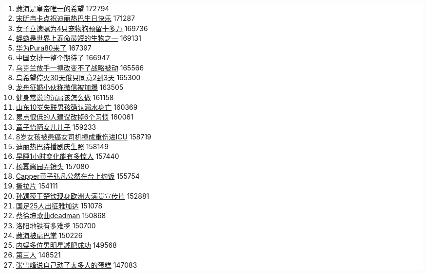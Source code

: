 1. [藏海是皇帝唯一的希望](https://s.weibo.com/weibo?q=%23%E8%97%8F%E6%B5%B7%E6%98%AF%E7%9A%87%E5%B8%9D%E5%94%AF%E4%B8%80%E7%9A%84%E5%B8%8C%E6%9C%9B%23&t=31&band_rank=31&Refer=top) 172794
1. [宋昕冉卡点祝迪丽热巴生日快乐](https://s.weibo.com/weibo?q=%23%E5%AE%8B%E6%98%95%E5%86%89%E5%8D%A1%E7%82%B9%E7%A5%9D%E8%BF%AA%E4%B8%BD%E7%83%AD%E5%B7%B4%E7%94%9F%E6%97%A5%E5%BF%AB%E4%B9%90%23&t=31&band_rank=24&Refer=top) 171287
1. [女子立遗嘱为4只宠物狗预留十多万](https://s.weibo.com/weibo?q=%23%E5%A5%B3%E5%AD%90%E7%AB%8B%E9%81%97%E5%98%B1%E4%B8%BA4%E5%8F%AA%E5%AE%A0%E7%89%A9%E7%8B%97%E9%A2%84%E7%95%99%E5%8D%81%E5%A4%9A%E4%B8%87%23&t=31&band_rank=36&Refer=top) 169736
1. [蜉蝣是世界上寿命最短的生物之一](https://s.weibo.com/weibo?q=%E8%9C%89%E8%9D%A3%E6%98%AF%E4%B8%96%E7%95%8C%E4%B8%8A%E5%AF%BF%E5%91%BD%E6%9C%80%E7%9F%AD%E7%9A%84%E7%94%9F%E7%89%A9%E4%B9%8B%E4%B8%80&t=31&band_rank=4&Refer=top) 169131
1. [华为Pura80来了](https://s.weibo.com/weibo?q=%23%E5%8D%8E%E4%B8%BAPura80%E6%9D%A5%E4%BA%86%23&t=31&band_rank=29&Refer=top) 167397
1. [中国女排一整个期待了](https://s.weibo.com/weibo?q=%23%E4%B8%AD%E5%9B%BD%E5%A5%B3%E6%8E%92%E4%B8%80%E6%95%B4%E4%B8%AA%E6%9C%9F%E5%BE%85%E4%BA%86%23&t=31&band_rank=25&Refer=top) 166947
1. [乌克兰放手一搏改变不了战略被动](https://s.weibo.com/weibo?q=%23%E4%B9%8C%E5%85%8B%E5%85%B0%E6%94%BE%E6%89%8B%E4%B8%80%E6%90%8F%E6%94%B9%E5%8F%98%E4%B8%8D%E4%BA%86%E6%88%98%E7%95%A5%E8%A2%AB%E5%8A%A8%23&t=31&band_rank=30&Refer=top) 165566
1. [乌希望停火30天俄只同意2到3天](https://s.weibo.com/weibo?q=%23%E4%B9%8C%E5%B8%8C%E6%9C%9B%E5%81%9C%E7%81%AB30%E5%A4%A9%E4%BF%84%E5%8F%AA%E5%90%8C%E6%84%8F2%E5%88%B03%E5%A4%A9%23&t=31&band_rank=32&Refer=top) 165300
1. [龙舟征婚小伙称微信被加爆](https://s.weibo.com/weibo?q=%23%E9%BE%99%E8%88%9F%E5%BE%81%E5%A9%9A%E5%B0%8F%E4%BC%99%E7%A7%B0%E5%BE%AE%E4%BF%A1%E8%A2%AB%E5%8A%A0%E7%88%86%23&t=31&band_rank=33&Refer=top) 163505
1. [健身常说的沉肩该怎么做](https://s.weibo.com/weibo?q=%E5%81%A5%E8%BA%AB%E5%B8%B8%E8%AF%B4%E7%9A%84%E6%B2%89%E8%82%A9%E8%AF%A5%E6%80%8E%E4%B9%88%E5%81%9A&t=31&band_rank=31&Refer=top) 161158
1. [山东10岁失联男孩确认溺水身亡](https://s.weibo.com/weibo?q=%23%E5%B1%B1%E4%B8%9C10%E5%B2%81%E5%A4%B1%E8%81%94%E7%94%B7%E5%AD%A9%E7%A1%AE%E8%AE%A4%E6%BA%BA%E6%B0%B4%E8%BA%AB%E4%BA%A1%23&t=31&band_rank=31&Refer=top) 160369
1. [累点很低的人建议改掉6个习惯](https://s.weibo.com/weibo?q=%23%E7%B4%AF%E7%82%B9%E5%BE%88%E4%BD%8E%E7%9A%84%E4%BA%BA%E5%BB%BA%E8%AE%AE%E6%94%B9%E6%8E%896%E4%B8%AA%E4%B9%A0%E6%83%AF%23&t=31&band_rank=41&Refer=top) 160061
1. [章子怡晒女儿儿子](https://s.weibo.com/weibo?q=%23%E7%AB%A0%E5%AD%90%E6%80%A1%E6%99%92%E5%A5%B3%E5%84%BF%E5%84%BF%E5%AD%90%23&t=31&band_rank=23&Refer=top) 159233
1. [8岁女孩被患癌女司机撞成重伤进ICU](https://s.weibo.com/weibo?q=%238%E5%B2%81%E5%A5%B3%E5%AD%A9%E8%A2%AB%E6%82%A3%E7%99%8C%E5%A5%B3%E5%8F%B8%E6%9C%BA%E6%92%9E%E6%88%90%E9%87%8D%E4%BC%A4%E8%BF%9BICU%23&t=31&band_rank=24&Refer=top) 158719
1. [迪丽热巴待播剧庆生照](https://s.weibo.com/weibo?q=%23%E8%BF%AA%E4%B8%BD%E7%83%AD%E5%B7%B4%E5%BE%85%E6%92%AD%E5%89%A7%E5%BA%86%E7%94%9F%E7%85%A7%23&t=31&band_rank=33&Refer=top) 158149
1. [早睡1小时变化能有多惊人](https://s.weibo.com/weibo?q=%23%E6%97%A9%E7%9D%A11%E5%B0%8F%E6%97%B6%E5%8F%98%E5%8C%96%E8%83%BD%E6%9C%89%E5%A4%9A%E6%83%8A%E4%BA%BA%23&t=31&band_rank=33&Refer=top) 157440
1. [杨幂酱园弄镜头](https://s.weibo.com/weibo?q=%23%E6%9D%A8%E5%B9%82%E9%85%B1%E5%9B%AD%E5%BC%84%E9%95%9C%E5%A4%B4%23&t=31&band_rank=27&Refer=top) 157080
1. [Capper黄子弘凡公然在台上约饭](https://s.weibo.com/weibo?q=Capper%E9%BB%84%E5%AD%90%E5%BC%98%E5%87%A1%E5%85%AC%E7%84%B6%E5%9C%A8%E5%8F%B0%E4%B8%8A%E7%BA%A6%E9%A5%AD&t=31&band_rank=28&Refer=top) 155754
1. [撕拉片](https://s.weibo.com/weibo?q=%E6%92%95%E6%8B%89%E7%89%87&t=31&band_rank=38&Refer=top) 154111
1. [孙颖莎王楚钦现身欧洲大满贯宣传片](https://s.weibo.com/weibo?q=%23%E5%AD%99%E9%A2%96%E8%8E%8E%E7%8E%8B%E6%A5%9A%E9%92%A6%E7%8E%B0%E8%BA%AB%E6%AC%A7%E6%B4%B2%E5%A4%A7%E6%BB%A1%E8%B4%AF%E5%AE%A3%E4%BC%A0%E7%89%87%23&t=31&band_rank=35&Refer=top) 152881
1. [国足25人出征雅加达](https://s.weibo.com/weibo?q=%23%E5%9B%BD%E8%B6%B325%E4%BA%BA%E5%87%BA%E5%BE%81%E9%9B%85%E5%8A%A0%E8%BE%BE%23&t=31&band_rank=25&Refer=top) 151078
1. [蔡徐坤歌曲deadman](https://s.weibo.com/weibo?q=%23%E8%94%A1%E5%BE%90%E5%9D%A4%E6%AD%8C%E6%9B%B2deadman%23&t=31&band_rank=26&Refer=top) 150868
1. [洛阳地铁有多难挖](https://s.weibo.com/weibo?q=%E6%B4%9B%E9%98%B3%E5%9C%B0%E9%93%81%E6%9C%89%E5%A4%9A%E9%9A%BE%E6%8C%96&t=31&band_rank=34&Refer=top) 150700
1. [藏海被扇巴掌](https://s.weibo.com/weibo?q=%23%E8%97%8F%E6%B5%B7%E8%A2%AB%E6%89%87%E5%B7%B4%E6%8E%8C%23&t=31&band_rank=35&Refer=top) 150226
1. [内娱多位男明星减肥成功](https://s.weibo.com/weibo?q=%23%E5%86%85%E5%A8%B1%E5%A4%9A%E4%BD%8D%E7%94%B7%E6%98%8E%E6%98%9F%E5%87%8F%E8%82%A5%E6%88%90%E5%8A%9F%23&t=31&band_rank=47&Refer=top) 149568
1. [第三人](https://s.weibo.com/weibo?q=%E7%AC%AC%E4%B8%89%E4%BA%BA&t=31&band_rank=39&Refer=top) 148521
1. [张雪峰说自己动了太多人的蛋糕](https://s.weibo.com/weibo?q=%23%E5%BC%A0%E9%9B%AA%E5%B3%B0%E8%AF%B4%E8%87%AA%E5%B7%B1%E5%8A%A8%E4%BA%86%E5%A4%AA%E5%A4%9A%E4%BA%BA%E7%9A%84%E8%9B%8B%E7%B3%95%23&t=31&band_rank=36&Refer=top) 147083